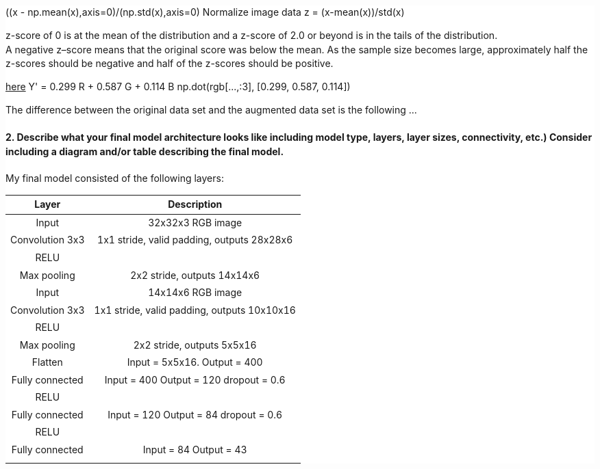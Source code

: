 ((x - np.mean(x),axis=0)/(np.std(x),axis=0)
Normalize image data z = (x-mean(x))/std(x)

z-score of 0 is at the mean of the distribution and a z-score of 2.0 or beyond is in the tails of the distribution.  
A negative z–score means that the original score was below the mean. 
As the sample size becomes large, approximately half the z-scores should be negative and half of the 
z-scores should be positive.

[here](https://en.wikipedia.org/wiki/Grayscale#Converting_color_to_grayscale)
Y' = 0.299 R + 0.587 G + 0.114 B 
np.dot(rgb[...,:3], [0.299, 0.587, 0.114])


The difference between the original data set and the augmented data set is the following ... 


#### 2. Describe what your final model architecture looks like including model type, layers, layer sizes, connectivity, etc.) Consider including a diagram and/or table describing the final model.

My final model consisted of the following layers:

| Layer         		|     Description	        					| 
|:---------------------:|:---------------------------------------------:| 
| Input         		| 32x32x3 RGB image   							| 
| Convolution 3x3     	| 1x1 stride, valid padding, outputs 28x28x6 	|
| RELU					|												|
| Max pooling	      	| 2x2 stride,  outputs 14x14x6 				|
| Input         		| 14x14x6 RGB image   							| 
| Convolution 3x3     	| 1x1 stride, valid padding, outputs 10x10x16 	|
| RELU					|												|
| Max pooling	      	| 2x2 stride,  outputs 5x5x16 				|
| Flatten	      	| Input = 5x5x16. Output = 400 				|
| Fully connected		| Input = 400 Output = 120     dropout = 0.6    									|
| RELU					|												|
| Fully connected		| Input = 120 Output = 84     dropout = 0.6    									|									|
| RELU					|												|
|	Fully connected		| Input = 84 Output = 43     
|						|												|
 



[//]: # (Image References)
[image1]: ./Exploratory_visualization.png "Visualization"
[image4]: ./images/image001.jpg "Traffic Sign 1"
[image5]: ./images/image002.jpg "Traffic Sign 2"
[image6]: ./images/image003.jpg "Traffic Sign 3"
[image7]: ./images/image004.jpg "Traffic Sign 4"
[image8]: ./images/image005.jpg "Traffic Sign 5"